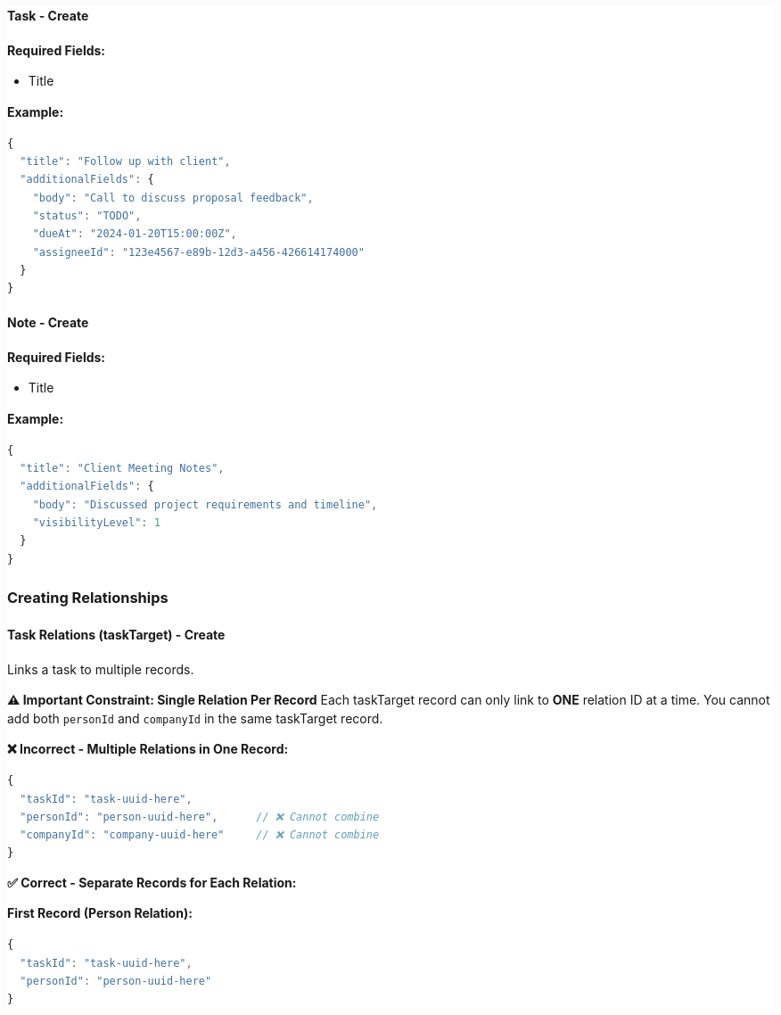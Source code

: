 #### Task - Create
**Required Fields:**
- Title

**Example:**
```javascript
{
  "title": "Follow up with client",
  "additionalFields": {
    "body": "Call to discuss proposal feedback",
    "status": "TODO",
    "dueAt": "2024-01-20T15:00:00Z",
    "assigneeId": "123e4567-e89b-12d3-a456-426614174000"
  }
}
```

#### Note - Create
**Required Fields:**
- Title

**Example:**
```javascript
{
  "title": "Client Meeting Notes",
  "additionalFields": {
    "body": "Discussed project requirements and timeline",
    "visibilityLevel": 1
  }
}
```

### Creating Relationships

#### Task Relations (taskTarget) - Create
Links a task to multiple records.

**⚠️ Important Constraint: Single Relation Per Record**
Each taskTarget record can only link to **ONE** relation ID at a time. You cannot add both `personId` and `companyId` in the same taskTarget record.

**❌ Incorrect - Multiple Relations in One Record:**
```javascript
{
  "taskId": "task-uuid-here",
  "personId": "person-uuid-here",      // ❌ Cannot combine
  "companyId": "company-uuid-here"     // ❌ Cannot combine
}
```

**✅ Correct - Separate Records for Each Relation:**

**First Record (Person Relation):**
```javascript
{
  "taskId": "task-uuid-here",
  "personId": "person-uuid-here"
}
```
